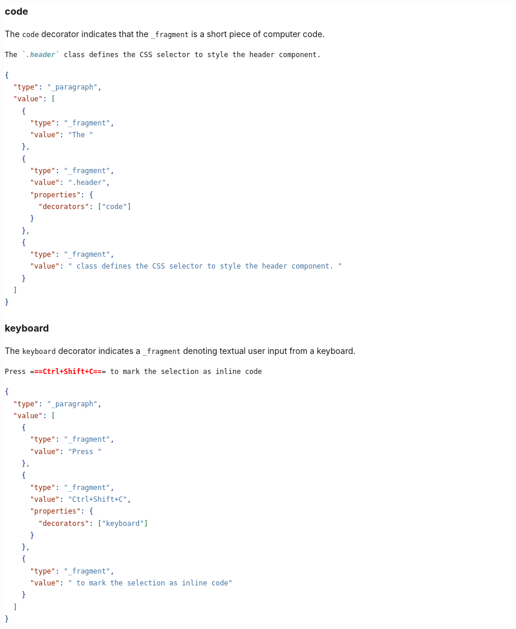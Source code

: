 ### code

The `code` decorator indicates that the `_fragment` is a short piece of computer code.

```md
The `.header` class defines the CSS selector to style the header component. 
```

```json
{
  "type": "_paragraph",
  "value": [
    {
      "type": "_fragment",
      "value": "The "
    },
    {
      "type": "_fragment",
      "value": ".header",
      "properties": {
        "decorators": ["code"]
      }
    },
    {
      "type": "_fragment",
      "value": " class defines the CSS selector to style the header component. "
    }
  ]
}
```

### keyboard

The `keyboard` decorator indicates a `_fragment` denoting textual user input from a keyboard.

```md
Press ===Ctrl+Shift+C=== to mark the selection as inline code
```

```json
{
  "type": "_paragraph",
  "value": [
    {
      "type": "_fragment",
      "value": "Press "
    },
    {
      "type": "_fragment",
      "value": "Ctrl+Shift+C",
      "properties": {
        "decorators": ["keyboard"]
      }
    },
    {
      "type": "_fragment",
      "value": " to mark the selection as inline code"
    }
  ]
}
```
